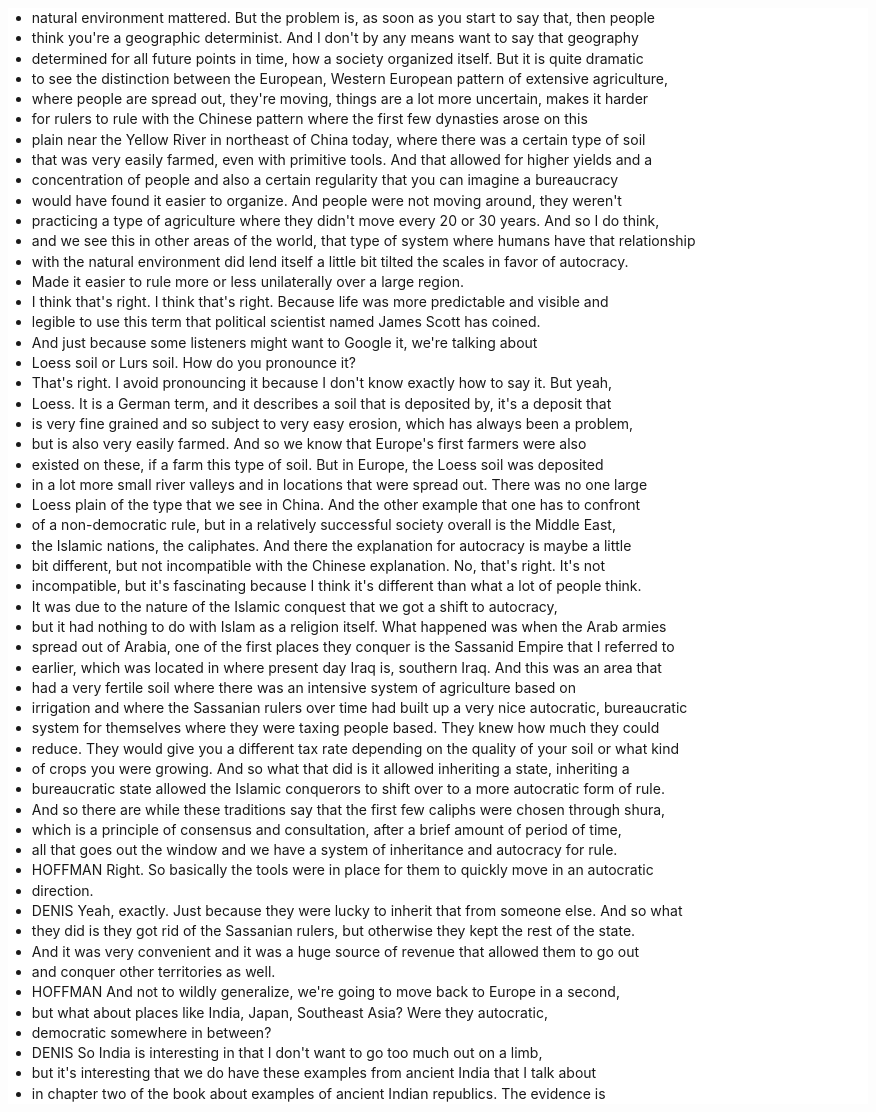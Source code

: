 *  natural environment mattered. But the problem is, as soon as you start to say that, then people
*  think you're a geographic determinist. And I don't by any means want to say that geography
*  determined for all future points in time, how a society organized itself. But it is quite dramatic
*  to see the distinction between the European, Western European pattern of extensive agriculture,
*  where people are spread out, they're moving, things are a lot more uncertain, makes it harder
*  for rulers to rule with the Chinese pattern where the first few dynasties arose on this
*  plain near the Yellow River in northeast of China today, where there was a certain type of soil
*  that was very easily farmed, even with primitive tools. And that allowed for higher yields and a
*  concentration of people and also a certain regularity that you can imagine a bureaucracy
*  would have found it easier to organize. And people were not moving around, they weren't
*  practicing a type of agriculture where they didn't move every 20 or 30 years. And so I do think,
*  and we see this in other areas of the world, that type of system where humans have that relationship
*  with the natural environment did lend itself a little bit tilted the scales in favor of autocracy.
*  Made it easier to rule more or less unilaterally over a large region.
*  I think that's right. I think that's right. Because life was more predictable and visible and
*  legible to use this term that political scientist named James Scott has coined.
*  And just because some listeners might want to Google it, we're talking about
*  Loess soil or Lurs soil. How do you pronounce it?
*  That's right. I avoid pronouncing it because I don't know exactly how to say it. But yeah,
*  Loess. It is a German term, and it describes a soil that is deposited by, it's a deposit that
*  is very fine grained and so subject to very easy erosion, which has always been a problem,
*  but is also very easily farmed. And so we know that Europe's first farmers were also
*  existed on these, if a farm this type of soil. But in Europe, the Loess soil was deposited
*  in a lot more small river valleys and in locations that were spread out. There was no one large
*  Loess plain of the type that we see in China. And the other example that one has to confront
*  of a non-democratic rule, but in a relatively successful society overall is the Middle East,
*  the Islamic nations, the caliphates. And there the explanation for autocracy is maybe a little
*  bit different, but not incompatible with the Chinese explanation. No, that's right. It's not
*  incompatible, but it's fascinating because I think it's different than what a lot of people think.
*  It was due to the nature of the Islamic conquest that we got a shift to autocracy,
*  but it had nothing to do with Islam as a religion itself. What happened was when the Arab armies
*  spread out of Arabia, one of the first places they conquer is the Sassanid Empire that I referred to
*  earlier, which was located in where present day Iraq is, southern Iraq. And this was an area that
*  had a very fertile soil where there was an intensive system of agriculture based on
*  irrigation and where the Sassanian rulers over time had built up a very nice autocratic, bureaucratic
*  system for themselves where they were taxing people based. They knew how much they could
*  reduce. They would give you a different tax rate depending on the quality of your soil or what kind
*  of crops you were growing. And so what that did is it allowed inheriting a state, inheriting a
*  bureaucratic state allowed the Islamic conquerors to shift over to a more autocratic form of rule.
*  And so there are while these traditions say that the first few caliphs were chosen through shura,
*  which is a principle of consensus and consultation, after a brief amount of period of time,
*  all that goes out the window and we have a system of inheritance and autocracy for rule.
*  HOFFMAN Right. So basically the tools were in place for them to quickly move in an autocratic
*  direction.
*  DENIS Yeah, exactly. Just because they were lucky to inherit that from someone else. And so what
*  they did is they got rid of the Sassanian rulers, but otherwise they kept the rest of the state.
*  And it was very convenient and it was a huge source of revenue that allowed them to go out
*  and conquer other territories as well.
*  HOFFMAN And not to wildly generalize, we're going to move back to Europe in a second,
*  but what about places like India, Japan, Southeast Asia? Were they autocratic,
*  democratic somewhere in between?
*  DENIS So India is interesting in that I don't want to go too much out on a limb,
*  but it's interesting that we do have these examples from ancient India that I talk about
*  in chapter two of the book about examples of ancient Indian republics. The evidence is